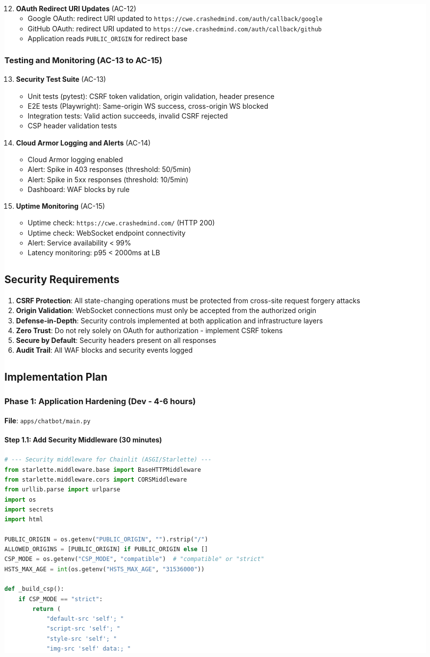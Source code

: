 12. **OAuth Redirect URI Updates** (AC-12)
    - Google OAuth: redirect URI updated to `https://cwe.crashedmind.com/auth/callback/google`
    - GitHub OAuth: redirect URI updated to `https://cwe.crashedmind.com/auth/callback/github`
    - Application reads `PUBLIC_ORIGIN` for redirect base

### Testing and Monitoring (AC-13 to AC-15)

13. **Security Test Suite** (AC-13)
    - Unit tests (pytest): CSRF token validation, origin validation, header presence
    - E2E tests (Playwright): Same-origin WS success, cross-origin WS blocked
    - Integration tests: Valid action succeeds, invalid CSRF rejected
    - CSP header validation tests

14. **Cloud Armor Logging and Alerts** (AC-14)
    - Cloud Armor logging enabled
    - Alert: Spike in 403 responses (threshold: 50/5min)
    - Alert: Spike in 5xx responses (threshold: 10/5min)
    - Dashboard: WAF blocks by rule

15. **Uptime Monitoring** (AC-15)
    - Uptime check: `https://cwe.crashedmind.com/` (HTTP 200)
    - Uptime check: WebSocket endpoint connectivity
    - Alert: Service availability < 99%
    - Latency monitoring: p95 < 2000ms at LB

## Security Requirements

1. **CSRF Protection**: All state-changing operations must be protected from cross-site request forgery attacks
2. **Origin Validation**: WebSocket connections must only be accepted from the authorized origin
3. **Defense-in-Depth**: Security controls implemented at both application and infrastructure layers
4. **Zero Trust**: Do not rely solely on OAuth for authorization - implement CSRF tokens
5. **Secure by Default**: Security headers present on all responses
6. **Audit Trail**: All WAF blocks and security events logged

## Implementation Plan

### Phase 1: Application Hardening (Dev - 4-6 hours)

**File**: `apps/chatbot/main.py`

#### Step 1.1: Add Security Middleware (30 minutes)

```python
# --- Security middleware for Chainlit (ASGI/Starlette) ---
from starlette.middleware.base import BaseHTTPMiddleware
from starlette.middleware.cors import CORSMiddleware
from urllib.parse import urlparse
import os
import secrets
import html

PUBLIC_ORIGIN = os.getenv("PUBLIC_ORIGIN", "").rstrip("/")
ALLOWED_ORIGINS = [PUBLIC_ORIGIN] if PUBLIC_ORIGIN else []
CSP_MODE = os.getenv("CSP_MODE", "compatible")  # "compatible" or "strict"
HSTS_MAX_AGE = int(os.getenv("HSTS_MAX_AGE", "31536000"))

def _build_csp():
    if CSP_MODE == "strict":
        return (
            "default-src 'self'; "
            "script-src 'self'; "
            "style-src 'self'; "
            "img-src 'self' data:; "
```
